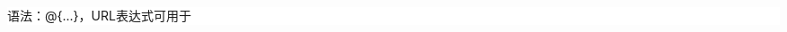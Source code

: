 语法：@{...}，URL表达式可用于 <script src="...">、<link href="...">、<a href="...">、<form action="...">等，

①：绝对URL，比如： 

<a th:href="@{'http://localhost:8080/boot/user/info?id='+${user.id}}">查看</a>
②：相对URL，相对于页面，比如：

<a th:href="@{'user/info?id='+${user.id}}">查看</a>
③：相对URL，相对于项目上下文，比如：

<a th:href="@{'/user/info?id='+${user.id}}">查看</a> （项目的上下文名会被自动添加）/ ${pageContext.request.contextPath}
三、Thymeleaf 的常见属性
如下为thymeleaf的常见属性：

th:action

定义后台控制器的路径，类似<form>标签的action属性，比如：<form id="login" th:action="@{/login}">......</form>

th:each

这个属性非常常用，比如从后台传来一个对象集合那么就可以使用此属性遍历输出，它与JSTL中的<c: forEach>类似，此属性既可以循环遍历集合，也可以循环遍历数组及Map，比如：

List类型的循环：  

<tr th:each="user, interStat : ${userlist}">
    <td th:text="${interStat.index}"></td>
    <td th:text="${user.id}"></td>
    <td th:text="${user.nick}"></td>
    <td th:text="${user.phone}"></td>
    <td th:text="${user.email}"></td>
    <td th:text="${user.address}"></td>
</tr>
以上代码解读如下：

th:each="user, iterStat : ${userlist}" 中的 ${userList} 是后台传来的Key，
user是${userList} 中的一个数据，
iterStat 是 ${userList} 循环体的信息，
其中user及iterStat自己可以随便写；

interStat是循环体的信息，通过该变量可以获取如下信息：

index、size、count、even、odd、first、last，其含义如下：

index: 当前迭代对象的index（从0开始计算）
count: 当前迭代对象的个数（从1开始计算）
size: 被迭代对象的大小
current: 当前迭代变量
even/odd: 布尔值，当前循环是否是偶数/奇数（从0开始计算）
first: 布尔值，当前循环是否是第一个
last: 布尔值，当前循环是否是最后一个

注意：循环体信息interStat也可以不定义，则默认采用迭代变量加上Stat后缀，即userStat

Map类型的循环：  

<div th:each="myMapVal : ${myMap}">
    <span th:text="${myMapVal.key}"></span>
    <span th:text="${myMapVal.value}"></span>
    <br/>
</div>
${myMapVal.key} 是获取map中的key，${myMapVal.value} 是获取map中的value；
